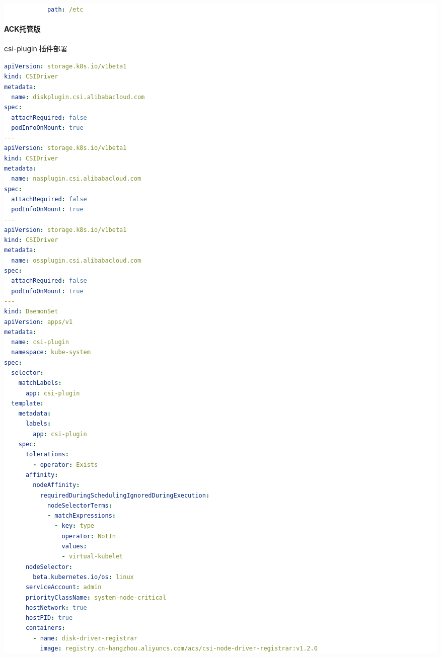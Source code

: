 ```yaml
            path: /etc
```
#### ACK托管版
csi-plugin 插件部署
```yaml
apiVersion: storage.k8s.io/v1beta1
kind: CSIDriver
metadata:
  name: diskplugin.csi.alibabacloud.com
spec:
  attachRequired: false
  podInfoOnMount: true
---
apiVersion: storage.k8s.io/v1beta1
kind: CSIDriver
metadata:
  name: nasplugin.csi.alibabacloud.com
spec:
  attachRequired: false
  podInfoOnMount: true
---
apiVersion: storage.k8s.io/v1beta1
kind: CSIDriver
metadata:
  name: ossplugin.csi.alibabacloud.com
spec:
  attachRequired: false
  podInfoOnMount: true
---
kind: DaemonSet
apiVersion: apps/v1
metadata:
  name: csi-plugin
  namespace: kube-system
spec:
  selector:
    matchLabels:
      app: csi-plugin
  template:
    metadata:
      labels:
        app: csi-plugin
    spec:
      tolerations:
        - operator: Exists
      affinity:
        nodeAffinity:
          requiredDuringSchedulingIgnoredDuringExecution:
            nodeSelectorTerms:
            - matchExpressions:
              - key: type
                operator: NotIn
                values:
                - virtual-kubelet
      nodeSelector:
        beta.kubernetes.io/os: linux
      serviceAccount: admin
      priorityClassName: system-node-critical
      hostNetwork: true
      hostPID: true
      containers:
        - name: disk-driver-registrar
          image: registry.cn-hangzhou.aliyuncs.com/acs/csi-node-driver-registrar:v1.2.0
```